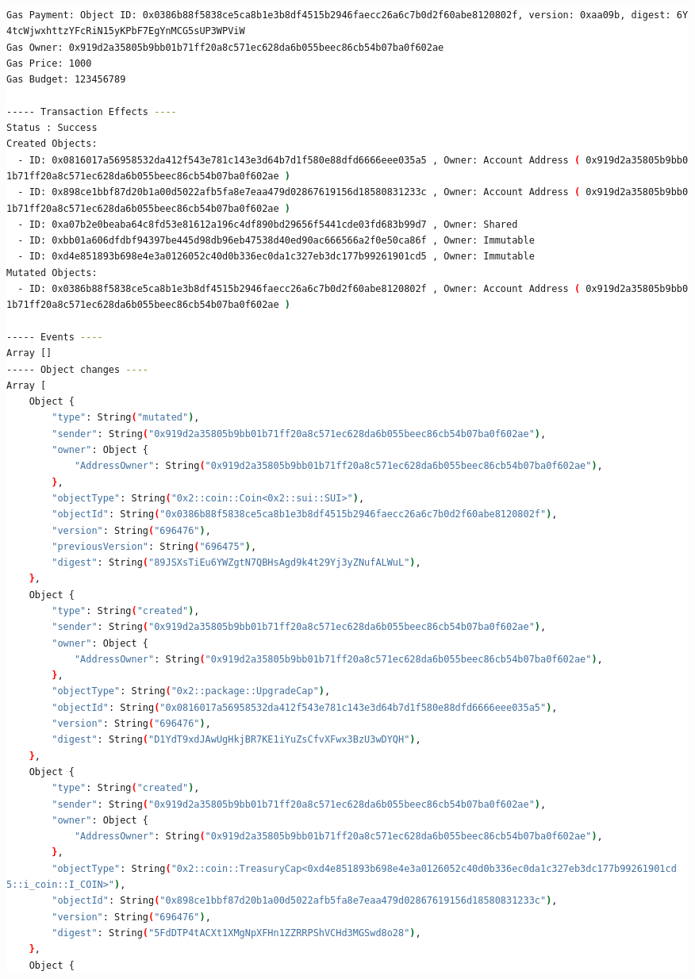 ```bash
Gas Payment: Object ID: 0x0386b88f5838ce5ca8b1e3b8df4515b2946faecc26a6c7b0d2f60abe8120802f, version: 0xaa09b, digest: 6Y4tcWjwxhttzYFcRiN15yKPbF7EgYnMCG5sUP3WPViW
Gas Owner: 0x919d2a35805b9bb01b71ff20a8c571ec628da6b055beec86cb54b07ba0f602ae
Gas Price: 1000
Gas Budget: 123456789

----- Transaction Effects ----
Status : Success
Created Objects:
  - ID: 0x0816017a56958532da412f543e781c143e3d64b7d1f580e88dfd6666eee035a5 , Owner: Account Address ( 0x919d2a35805b9bb01b71ff20a8c571ec628da6b055beec86cb54b07ba0f602ae )
  - ID: 0x898ce1bbf87d20b1a00d5022afb5fa8e7eaa479d02867619156d18580831233c , Owner: Account Address ( 0x919d2a35805b9bb01b71ff20a8c571ec628da6b055beec86cb54b07ba0f602ae )
  - ID: 0xa07b2e0beaba64c8fd53e81612a196c4df890bd29656f5441cde03fd683b99d7 , Owner: Shared
  - ID: 0xbb01a606dfdbf94397be445d98db96eb47538d40ed90ac666566a2f0e50ca86f , Owner: Immutable
  - ID: 0xd4e851893b698e4e3a0126052c40d0b336ec0da1c327eb3dc177b99261901cd5 , Owner: Immutable
Mutated Objects:
  - ID: 0x0386b88f5838ce5ca8b1e3b8df4515b2946faecc26a6c7b0d2f60abe8120802f , Owner: Account Address ( 0x919d2a35805b9bb01b71ff20a8c571ec628da6b055beec86cb54b07ba0f602ae )

----- Events ----
Array []
----- Object changes ----
Array [
    Object {
        "type": String("mutated"),
        "sender": String("0x919d2a35805b9bb01b71ff20a8c571ec628da6b055beec86cb54b07ba0f602ae"),
        "owner": Object {
            "AddressOwner": String("0x919d2a35805b9bb01b71ff20a8c571ec628da6b055beec86cb54b07ba0f602ae"),
        },
        "objectType": String("0x2::coin::Coin<0x2::sui::SUI>"),
        "objectId": String("0x0386b88f5838ce5ca8b1e3b8df4515b2946faecc26a6c7b0d2f60abe8120802f"),
        "version": String("696476"),
        "previousVersion": String("696475"),
        "digest": String("89JSXsTiEu6YWZgtN7QBHsAgd9k4t29Yj3yZNufALWuL"),
    },
    Object {
        "type": String("created"),
        "sender": String("0x919d2a35805b9bb01b71ff20a8c571ec628da6b055beec86cb54b07ba0f602ae"),
        "owner": Object {
            "AddressOwner": String("0x919d2a35805b9bb01b71ff20a8c571ec628da6b055beec86cb54b07ba0f602ae"),
        },
        "objectType": String("0x2::package::UpgradeCap"),
        "objectId": String("0x0816017a56958532da412f543e781c143e3d64b7d1f580e88dfd6666eee035a5"),
        "version": String("696476"),
        "digest": String("D1YdT9xdJAwUgHkjBR7KE1iYuZsCfvXFwx3BzU3wDYQH"),
    },
    Object {
        "type": String("created"),
        "sender": String("0x919d2a35805b9bb01b71ff20a8c571ec628da6b055beec86cb54b07ba0f602ae"),
        "owner": Object {
            "AddressOwner": String("0x919d2a35805b9bb01b71ff20a8c571ec628da6b055beec86cb54b07ba0f602ae"),
        },
        "objectType": String("0x2::coin::TreasuryCap<0xd4e851893b698e4e3a0126052c40d0b336ec0da1c327eb3dc177b99261901cd5::i_coin::I_COIN>"),
        "objectId": String("0x898ce1bbf87d20b1a00d5022afb5fa8e7eaa479d02867619156d18580831233c"),
        "version": String("696476"),
        "digest": String("5FdDTP4tACXt1XMgNpXFHn1ZZRRPShVCHd3MGSwd8o28"),
    },
    Object {
```
